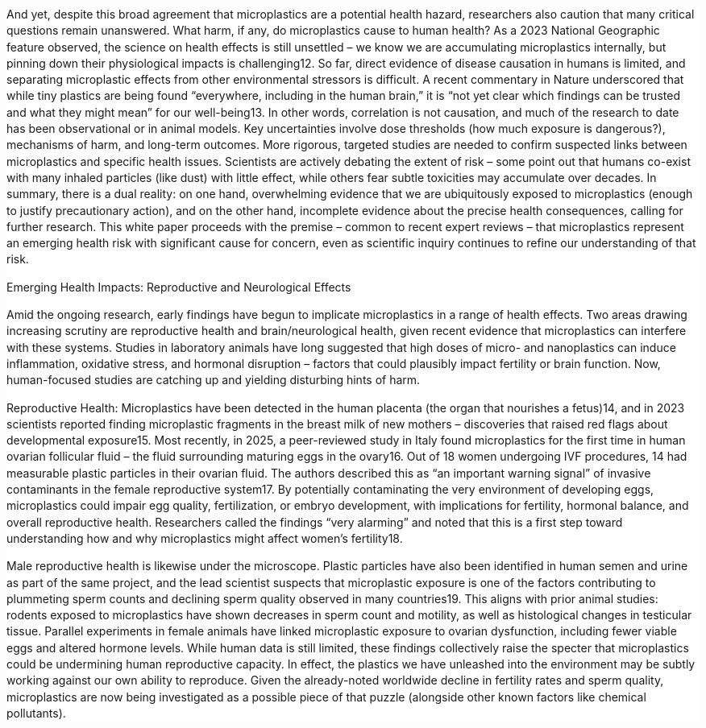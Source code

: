 And yet, despite this broad agreement that microplastics are a potential health hazard, researchers also caution that many critical questions remain unanswered. What harm, if any, do microplastics cause to human health? As a 2023 National Geographic feature observed, the science on health effects is still unsettled – we know we are accumulating microplastics internally, but pinning down their physiological impacts is challenging12. So far, direct evidence of disease causation in humans is limited, and separating microplastic effects from other environmental stressors is difficult. A recent commentary in Nature underscored that while tiny plastics are being found “everywhere, including in the human brain,” it is “not yet clear which findings can be trusted and what they might mean” for our well-being13. In other words, correlation is not causation, and much of the research to date has been observational or in animal models. Key uncertainties involve dose thresholds (how much exposure is dangerous?), mechanisms of harm, and long-term outcomes. More rigorous, targeted studies are needed to confirm suspected links between microplastics and specific health issues. Scientists are actively debating the extent of risk – some point out that humans co-exist with many inhaled particles (like dust) with little effect, while others fear subtle toxicities may accumulate over decades. In summary, there is a dual reality: on one hand, overwhelming evidence that we are ubiquitously exposed to microplastics (enough to justify precautionary action), and on the other hand, incomplete evidence about the precise health consequences, calling for further research. This white paper proceeds with the premise – common to recent expert reviews – that microplastics represent an emerging health risk with significant cause for concern, even as scientific inquiry continues to refine our understanding of that risk.

Emerging Health Impacts: Reproductive and Neurological Effects

Amid the ongoing research, early findings have begun to implicate microplastics in a range of health effects. Two areas drawing increasing scrutiny are reproductive health and brain/neurological health, given recent evidence that microplastics can interfere with these systems. Studies in laboratory animals have long suggested that high doses of micro- and nanoplastics can induce inflammation, oxidative stress, and hormonal disruption – factors that could plausibly impact fertility or brain function. Now, human-focused studies are catching up and yielding disturbing hints of harm.

Reproductive Health: Microplastics have been detected in the human placenta (the organ that nourishes a fetus)14, and in 2023 scientists reported finding microplastic fragments in the breast milk of new mothers – discoveries that raised red flags about developmental exposure15. Most recently, in 2025, a peer-reviewed study in Italy found microplastics for the first time in human ovarian follicular fluid – the fluid surrounding maturing eggs in the ovary16. Out of 18 women undergoing IVF procedures, 14 had measurable plastic particles in their ovarian fluid. The authors described this as “an important warning signal” of invasive contaminants in the female reproductive system17. By potentially contaminating the very environment of developing eggs, microplastics could impair egg quality, fertilization, or embryo development, with implications for fertility, hormonal balance, and overall reproductive health. Researchers called the findings “very alarming” and noted that this is a first step toward understanding how and why microplastics might affect women’s fertility18.

Male reproductive health is likewise under the microscope. Plastic particles have also been identified in human semen and urine as part of the same project, and the lead scientist suspects that microplastic exposure is one of the factors contributing to plummeting sperm counts and declining sperm quality observed in many countries19. This aligns with prior animal studies: rodents exposed to microplastics have shown decreases in sperm count and motility, as well as histological changes in testicular tissue. Parallel experiments in female animals have linked microplastic exposure to ovarian dysfunction, including fewer viable eggs and altered hormone levels. While human data is still limited, these findings collectively raise the specter that microplastics could be undermining human reproductive capacity. In effect, the plastics we have unleashed into the environment may be subtly working against our own ability to reproduce. Given the already-noted worldwide decline in fertility rates and sperm quality, microplastics are now being investigated as a possible piece of that puzzle (alongside other known factors like chemical pollutants).
